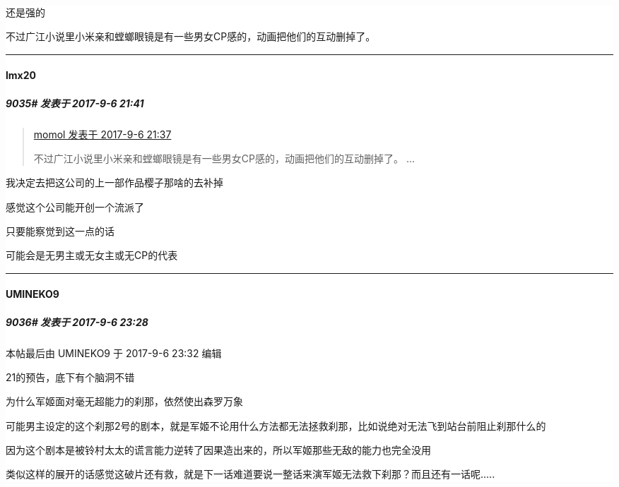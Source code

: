 还是强的
</blockquote>
不过广江小说里小米亲和螳螂眼镜是有一些男女CP感的，动画把他们的互动删掉了。







*****

####  lmx20  
##### 9035#       发表于 2017-9-6 21:41



<blockquote><a href="httphttps://bbs.saraba1st.com/2b/forum.php?mod=redirect&amp;goto=findpost&amp;pid=37118982&amp;ptid=1356195" target="_blank">momol 发表于 2017-9-6 21:37</a>

不过广江小说里小米亲和螳螂眼镜是有一些男女CP感的，动画把他们的互动删掉了。 ...</blockquote>
我决定去把这公司的上一部作品樱子那啥的去补掉

感觉这个公司能开创一个流派了

只要能察觉到这一点的话

可能会是无男主或无女主或无CP的代表







*****

####  UMINEKO9  
##### 9036#       发表于 2017-9-6 23:28



 本帖最后由 UMINEKO9 于 2017-9-6 23:32 编辑 






21的预告，底下有个脑洞不错


为什么军姬面对毫无超能力的刹那，依然使出森罗万象



可能男主设定的这个刹那2号的剧本，就是军姬不论用什么方法都无法拯救刹那，比如说绝对无法飞到站台前阻止刹那什么的



因为这个剧本是被铃村太太的谎言能力逆转了因果造出来的，所以军姬那些无敌的能力也完全没用



类似这样的展开的话感觉这破片还有救，就是下一话难道要说一整话来演军姬无法救下刹那？而且还有一话呢.....





